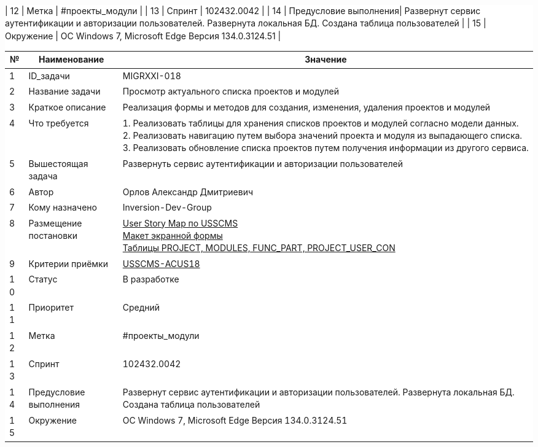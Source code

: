 | 12  | Метка                 | #проекты_модули                                                                                                                                        |
| 13  | Спринт                | 102432.0042                                                                                                                                            |
| 14  | Предусловие выполнения| Развернут сервис аутентификации и авторизации пользователей. Развернута локальная БД. Создана таблица пользователей                                    |
| 15  | Окружение             | OC Windows 7, Microsoft Edge Версия 134.0.3124.51                                                                                                      |

|№    | Наименование          | Значение                                                                                                                                               |
|-----| --------------------- | ------------------------------------------------------------------------------------------------------------------------------------------------------ |
| 1   | ID_задачи             | MIGRXXI-018                                                                                                                                            |
| 2   | Название задачи       | Просмотр актуального списка проектов и модулей                                                                                                         |
| 3   | Краткое описание      | Реализация формы и методов для создания, изменения, удаления проектов и модулей                                                                        |
| 4   | Что требуется         | 1. Реализовать таблицы для хранения списков проектов и модулей согласно модели данных.<br/> 2. Реализовать навигацию путем выбора значений проекта и модуля из выпадающего списка.<br/>3. Реализовать обновление списка проектов путем получения информации из другого сервиса.                                                                                                                                                                               |
| 5   | Вышестоящая задача    | Развернуть сервис аутентификации и авторизации пользователей                                                                                           |
| 6   | Автор                 | Орлов Александр Дмитриевич                                                                                                                             |
| 7   | Кому назначено        | Inversion-Dev-Group                                                                                                                                    |
| 8   | Размещение постановки | [User Story Map по USSCMS](../requirements.md#usscms-user-story)<br/>[Макет экранной формы](../uiux.md#wf4)<br/>[Таблицы PROJECT, MODULES, FUNC_PART, PROJECT_USER_CON](../ac/AC.md#us01)                                                                                                                                                                               |
| 9   | Критерии приёмки      | [USSCMS-ACUS18](../ac/AC.md#usscms-acus18) |
| 10  | Статус                | В разработке                                                                                                                                           |
| 11  | Приоритет             | Средний                                                                                                                                                |
| 12  | Метка                 | #проекты_модули                                                                                                                                        |
| 13  | Спринт                | 102432.0042                                                                                                                                            |
| 14  | Предусловие выполнения| Развернут сервис аутентификации и авторизации пользователей. Развернута локальная БД. Создана таблица пользователей                                    |
| 15  | Окружение             | OC Windows 7, Microsoft Edge Версия 134.0.3124.51                                                                                                      |